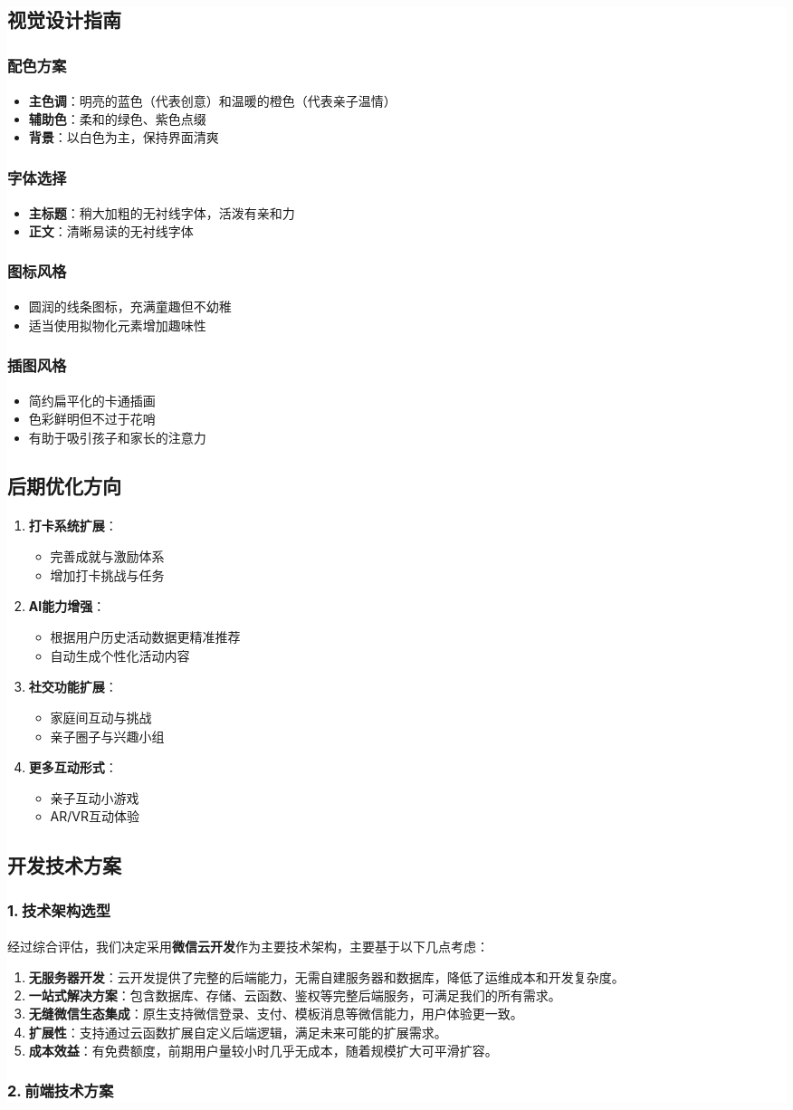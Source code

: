 ## 视觉设计指南

### 配色方案
- **主色调**：明亮的蓝色（代表创意）和温暖的橙色（代表亲子温情）
- **辅助色**：柔和的绿色、紫色点缀
- **背景**：以白色为主，保持界面清爽

### 字体选择
- **主标题**：稍大加粗的无衬线字体，活泼有亲和力
- **正文**：清晰易读的无衬线字体

### 图标风格
- 圆润的线条图标，充满童趣但不幼稚
- 适当使用拟物化元素增加趣味性

### 插图风格
- 简约扁平化的卡通插画
- 色彩鲜明但不过于花哨
- 有助于吸引孩子和家长的注意力

## 后期优化方向

1. **打卡系统扩展**：
   - 完善成就与激励体系
   - 增加打卡挑战与任务

2. **AI能力增强**：
   - 根据用户历史活动数据更精准推荐
   - 自动生成个性化活动内容

3. **社交功能扩展**：
   - 家庭间互动与挑战
   - 亲子圈子与兴趣小组

4. **更多互动形式**：
   - 亲子互动小游戏
   - AR/VR互动体验 

## 开发技术方案

### 1. 技术架构选型

经过综合评估，我们决定采用**微信云开发**作为主要技术架构，主要基于以下几点考虑：

1. **无服务器开发**：云开发提供了完整的后端能力，无需自建服务器和数据库，降低了运维成本和开发复杂度。
2. **一站式解决方案**：包含数据库、存储、云函数、鉴权等完整后端服务，可满足我们的所有需求。
3. **无缝微信生态集成**：原生支持微信登录、支付、模板消息等微信能力，用户体验更一致。
4. **扩展性**：支持通过云函数扩展自定义后端逻辑，满足未来可能的扩展需求。
5. **成本效益**：有免费额度，前期用户量较小时几乎无成本，随着规模扩大可平滑扩容。

### 2. 前端技术方案
